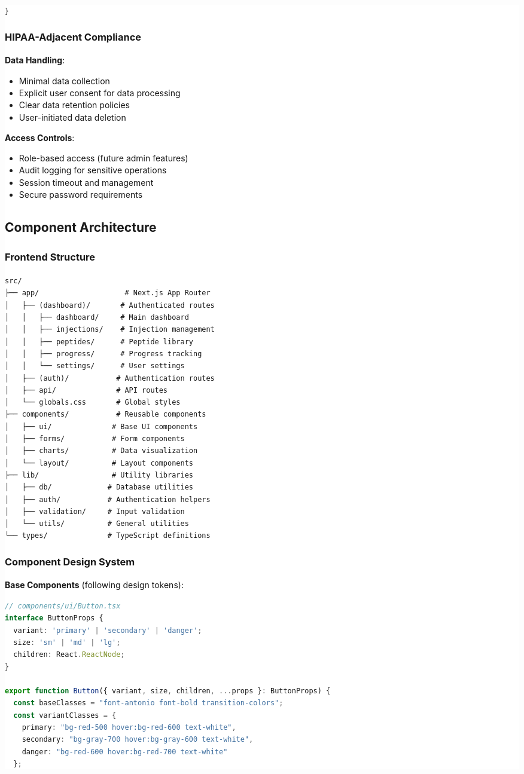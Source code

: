 ```typescript
}
```

### HIPAA-Adjacent Compliance

**Data Handling**:
- Minimal data collection
- Explicit user consent for data processing
- Clear data retention policies
- User-initiated data deletion

**Access Controls**:
- Role-based access (future admin features)
- Audit logging for sensitive operations
- Session timeout and management
- Secure password requirements

## Component Architecture

### Frontend Structure

```
src/
├── app/                    # Next.js App Router
│   ├── (dashboard)/       # Authenticated routes
│   │   ├── dashboard/     # Main dashboard
│   │   ├── injections/    # Injection management
│   │   ├── peptides/      # Peptide library
│   │   ├── progress/      # Progress tracking
│   │   └── settings/      # User settings
│   ├── (auth)/           # Authentication routes
│   ├── api/              # API routes
│   └── globals.css       # Global styles
├── components/           # Reusable components
│   ├── ui/              # Base UI components
│   ├── forms/           # Form components
│   ├── charts/          # Data visualization
│   └── layout/          # Layout components
├── lib/                 # Utility libraries
│   ├── db/             # Database utilities
│   ├── auth/           # Authentication helpers
│   ├── validation/     # Input validation
│   └── utils/          # General utilities
└── types/              # TypeScript definitions
```

### Component Design System

**Base Components** (following design tokens):
```typescript
// components/ui/Button.tsx
interface ButtonProps {
  variant: 'primary' | 'secondary' | 'danger';
  size: 'sm' | 'md' | 'lg';
  children: React.ReactNode;
}

export function Button({ variant, size, children, ...props }: ButtonProps) {
  const baseClasses = "font-antonio font-bold transition-colors";
  const variantClasses = {
    primary: "bg-red-500 hover:bg-red-600 text-white",
    secondary: "bg-gray-700 hover:bg-gray-600 text-white",
    danger: "bg-red-600 hover:bg-red-700 text-white"
  };
```